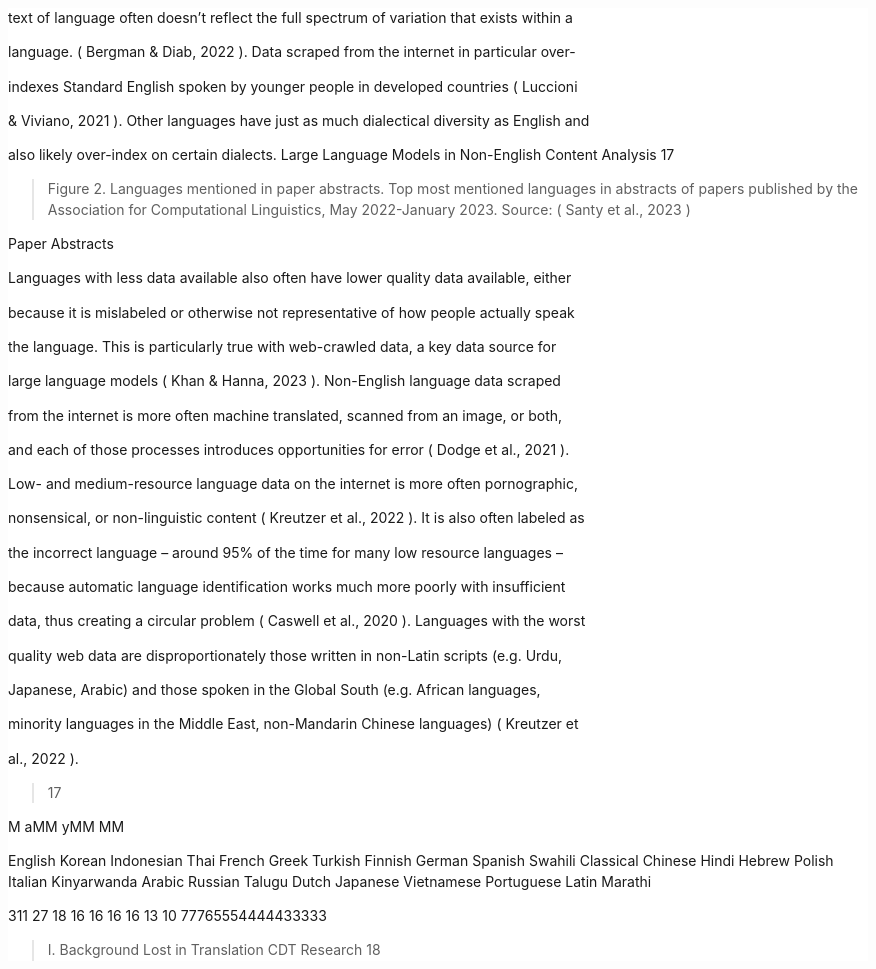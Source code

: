 text of language often doesn’t reflect the full spectrum of variation that exists within a 

language. ( Bergman & Diab, 2022 ). Data scraped from the internet in particular over-

indexes Standard English spoken by younger people in developed countries ( Luccioni 

& Viviano, 2021 ). Other languages have just as much dialectical diversity as English and 

also likely over-index on certain dialects. Large Language Models in Non-English Content Analysis 17  

> Figure 2. Languages mentioned in
> paper abstracts. Top most mentioned
> languages in abstracts of papers published
> by the Association for Computational
> Linguistics, May 2022-January 2023.
> Source: ( Santy et al., 2023 )

Paper Abstracts 

Languages with less data available also often have lower quality data available, either 

because it is mislabeled or otherwise not representative of how people actually speak 

the language. This is particularly true with web-crawled data, a key data source for 

large language models ( Khan & Hanna, 2023 ). Non-English language data scraped 

from the internet is more often machine translated, scanned from an image, or both, 

and each of those processes introduces opportunities for error ( Dodge et al., 2021 ). 

Low- and medium-resource language data on the internet is more often pornographic, 

nonsensical, or non-linguistic content ( Kreutzer et al., 2022 ). It is also often labeled as 

the incorrect language – around 95% of the time for many low resource languages – 

because automatic language identification works much more poorly with insufficient 

data, thus creating a circular problem ( Caswell et al., 2020 ). Languages with the worst 

quality web data are disproportionately those written in non-Latin scripts (e.g. Urdu, 

Japanese, Arabic) and those spoken in the Global South (e.g. African languages, 

minority languages in the Middle East, non-Mandarin Chinese languages) ( Kreutzer et 

al., 2022 ). 

> 17

M aMM  yMM MM 

English Korean Indonesian Thai French Greek Turkish Finnish German Spanish Swahili Classical Chinese Hindi Hebrew Polish Italian Kinyarwanda Arabic Russian Talugu Dutch Japanese Vietnamese Portuguese Latin Marathi 

311 27 18 16 16 16 16 13 10 77765554444433333

> I. Background Lost in Translation
> CDT Research 18
